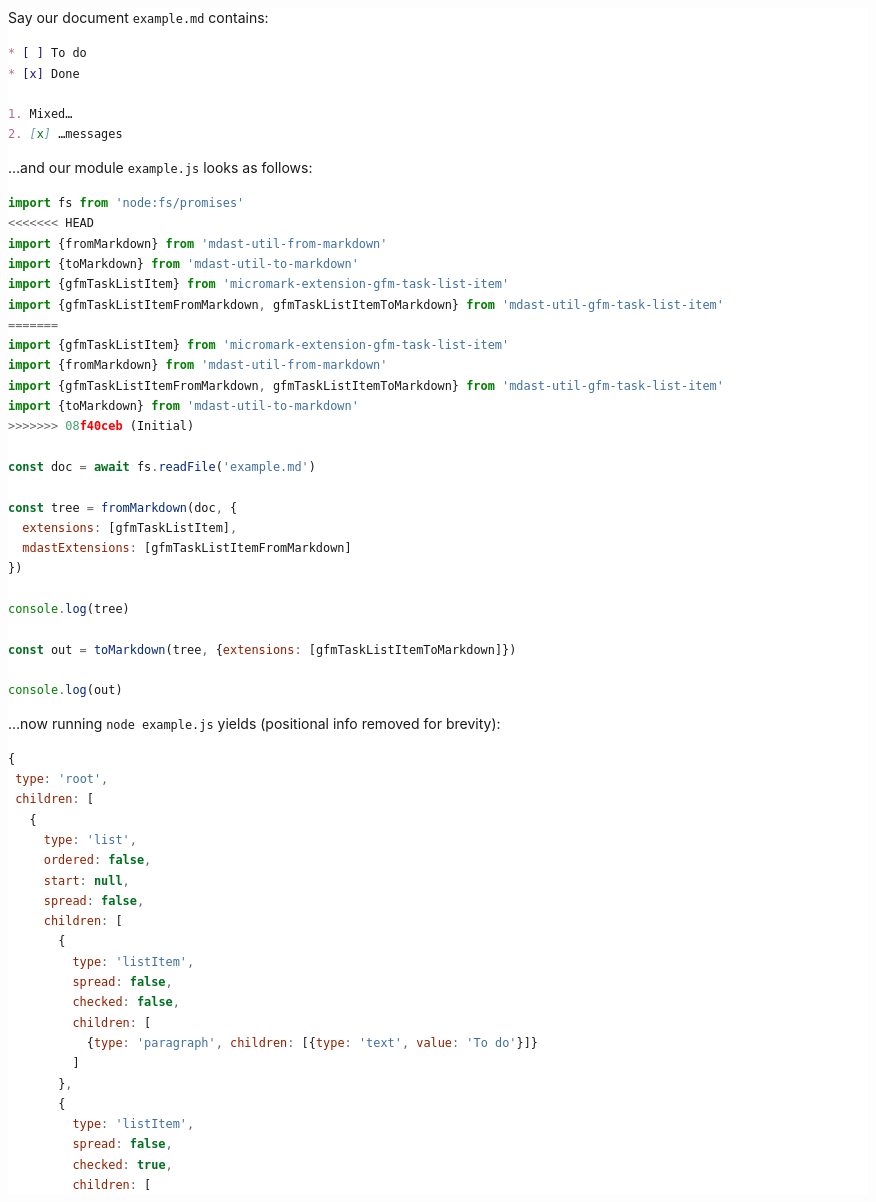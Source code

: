 Say our document `example.md` contains:

```markdown
* [ ] To do
* [x] Done

1. Mixed…
2. [x] …messages
```

…and our module `example.js` looks as follows:

```js
import fs from 'node:fs/promises'
<<<<<<< HEAD
import {fromMarkdown} from 'mdast-util-from-markdown'
import {toMarkdown} from 'mdast-util-to-markdown'
import {gfmTaskListItem} from 'micromark-extension-gfm-task-list-item'
import {gfmTaskListItemFromMarkdown, gfmTaskListItemToMarkdown} from 'mdast-util-gfm-task-list-item'
=======
import {gfmTaskListItem} from 'micromark-extension-gfm-task-list-item'
import {fromMarkdown} from 'mdast-util-from-markdown'
import {gfmTaskListItemFromMarkdown, gfmTaskListItemToMarkdown} from 'mdast-util-gfm-task-list-item'
import {toMarkdown} from 'mdast-util-to-markdown'
>>>>>>> 08f40ceb (Initial)

const doc = await fs.readFile('example.md')

const tree = fromMarkdown(doc, {
  extensions: [gfmTaskListItem],
  mdastExtensions: [gfmTaskListItemFromMarkdown]
})

console.log(tree)

const out = toMarkdown(tree, {extensions: [gfmTaskListItemToMarkdown]})

console.log(out)
```

…now running `node example.js` yields (positional info removed for brevity):

```js
{
 type: 'root',
 children: [
   {
     type: 'list',
     ordered: false,
     start: null,
     spread: false,
     children: [
       {
         type: 'listItem',
         spread: false,
         checked: false,
         children: [
           {type: 'paragraph', children: [{type: 'text', value: 'To do'}]}
         ]
       },
       {
         type: 'listItem',
         spread: false,
         checked: true,
         children: [
```

[build-badge]: https://github.com/syntax-tree/mdast-util-gfm-task-list-item/workflows/main/badge.svg
[build]: https://github.com/syntax-tree/mdast-util-gfm-task-list-item/actions
[coverage-badge]: https://img.shields.io/codecov/c/github/syntax-tree/mdast-util-gfm-task-list-item.svg
[coverage]: https://codecov.io/github/syntax-tree/mdast-util-gfm-task-list-item
[downloads-badge]: https://img.shields.io/npm/dm/mdast-util-gfm-task-list-item.svg
[downloads]: https://www.npmjs.com/package/mdast-util-gfm-task-list-item
[size-badge]: https://img.shields.io/bundlephobia/minzip/mdast-util-gfm-task-list-item.svg
[size]: https://bundlephobia.com/result?p=mdast-util-gfm-task-list-item
[size-badge]: https://img.shields.io/badge/dynamic/json?label=minzipped%20size&query=$.size.compressedSize&url=https://deno.bundlejs.com/?q=mdast-util-gfm-task-list-item
[size]: https://bundlejs.com/?q=mdast-util-gfm-task-list-item
[sponsors-badge]: https://opencollective.com/unified/sponsors/badge.svg
[backers-badge]: https://opencollective.com/unified/backers/badge.svg
[collective]: https://opencollective.com/unified
[chat-badge]: https://img.shields.io/badge/chat-discussions-success.svg
[chat]: https://github.com/syntax-tree/unist/discussions
[npm]: https://docs.npmjs.com/cli/install
[esm]: https://gist.github.com/sindresorhus/a39789f98801d908bbc7ff3ecc99d99c
[esmsh]: https://esm.sh
[typescript]: https://www.typescriptlang.org
[license]: license
[author]: https://wooorm.com
[health]: https://github.com/syntax-tree/.github
[contributing]: https://github.com/syntax-tree/.github/blob/HEAD/contributing.md
[support]: https://github.com/syntax-tree/.github/blob/HEAD/support.md
[coc]: https://github.com/syntax-tree/.github/blob/HEAD/code-of-conduct.md
[mdast]: https://github.com/syntax-tree/mdast
[remark-gfm]: https://github.com/remarkjs/remark-gfm
[mdast-util-from-markdown]: https://github.com/syntax-tree/mdast-util-from-markdown
[mdast-util-to-markdown]: https://github.com/syntax-tree/mdast-util-to-markdown
[mdast-util-gfm]: https://github.com/syntax-tree/mdast-util-gfm
[mdast-util-to-hast]: https://github.com/syntax-tree/mdast-util-to-hast
[micromark]: https://github.com/micromark/micromark
[extension]: https://github.com/micromark/micromark-extension-gfm-task-list-item
[syntax]: https://github.com/micromark/micromark-extension-gfm-task-list-item#syntax
[frommarkdownextension]: https://github.com/syntax-tree/mdast-util-from-markdown#extension
[tomarkdownextension]: https://github.com/syntax-tree/mdast-util-to-markdown#options
[gfm]: https://github.github.com/gfm/
[api-gfmtasklistitemfrommarkdown]: #gfmtasklistitemfrommarkdown
[api-gfmtasklistitemtomarkdown]: #gfmtasklistitemtomarkdown
[api-gfm-task-list-item-from-markdown]: #gfmtasklistitemfrommarkdown
[api-gfm-task-list-item-to-markdown]: #gfmtasklistitemtomarkdown